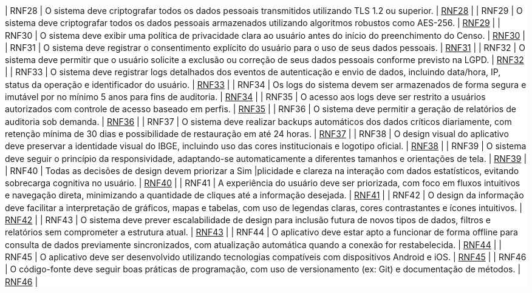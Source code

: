 | RNF28  | O sistema deve criptografar todos os dados pessoais transmitidos utilizando TLS 1.2 ou superior. | [RNF28](https://requisitos-de-software.github.io/2025.1-IBGE/modelagem/especificacaoSuplementar/#48-requisitos-de-sistema-de-ajuda-e-de-documentacao-de-usuario-online) |
| RNF29  | O sistema deve criptografar todos os dados pessoais armazenados utilizando algoritmos robustos como AES-256. | [RNF29](https://requisitos-de-software.github.io/2025.1-IBGE/modelagem/especificacaoSuplementar/#48-requisitos-de-sistema-de-ajuda-e-de-documentacao-de-usuario-online) |
| RNF30  | O sistema deve exibir uma política de privacidade clara ao usuário antes do início do preenchimento do Censo. | [RNF30](https://requisitos-de-software.github.io/2025.1-IBGE/modelagem/especificacaoSuplementar/#48-requisitos-de-sistema-de-ajuda-e-de-documentacao-de-usuario-online) |
| RNF31  | O sistema deve registrar o consentimento explícito do usuário para o uso de seus dados pessoais. | [RNF31](https://requisitos-de-software.github.io/2025.1-IBGE/modelagem/especificacaoSuplementar/#48-requisitos-de-sistema-de-ajuda-e-de-documentacao-de-usuario-online) |
| RNF32  | O sistema deve permitir que o usuário solicite a exclusão ou correção de seus dados pessoais conforme previsto na LGPD. | [RNF32](https://requisitos-de-software.github.io/2025.1-IBGE/modelagem/especificacaoSuplementar/#48-requisitos-de-sistema-de-ajuda-e-de-documentacao-de-usuario-online) |
| RNF33  | O sistema deve registrar logs detalhados dos eventos de autenticação e envio de dados, incluindo data/hora, IP, status da operação e identificador do usuário. | [RNF33](https://requisitos-de-software.github.io/2025.1-IBGE/modelagem/especificacaoSuplementar/#48-requisitos-de-sistema-de-ajuda-e-de-documentacao-de-usuario-online) |
| RNF34  | Os logs do sistema devem ser armazenados de forma segura e imutável por no mínimo 5 anos para fins de auditoria. | [RNF34](https://requisitos-de-software.github.io/2025.1-IBGE/modelagem/especificacaoSuplementar/#48-requisitos-de-sistema-de-ajuda-e-de-documentacao-de-usuario-online) |
| RNF35  | O acesso aos logs deve ser restrito a usuários autorizados com controle de acesso baseado em perfis. | [RNF35](https://requisitos-de-software.github.io/2025.1-IBGE/modelagem/especificacaoSuplementar/#48-requisitos-de-sistema-de-ajuda-e-de-documentacao-de-usuario-online) |
| RNF36  | O sistema deve permitir a geração de relatórios de auditoria sob demanda. | [RNF36](https://requisitos-de-software.github.io/2025.1-IBGE/modelagem/especificacaoSuplementar/#48-requisitos-de-sistema-de-ajuda-e-de-documentacao-de-usuario-online) |
| RNF37  | O sistema deve realizar backups automáticos dos dados críticos diariamente, com retenção mínima de 30 dias e possibilidade de restauração em até 24 horas. | [RNF37](https://requisitos-de-software.github.io/2025.1-IBGE/modelagem/especificacaoSuplementar/#48-requisitos-de-sistema-de-ajuda-e-de-documentacao-de-usuario-online) |
| RNF38  | O design visual do aplicativo deve preservar a identidade visual do IBGE, incluindo uso das cores institucionais e logotipo oficial. | [RNF38](https://requisitos-de-software.github.io/2025.1-IBGE/modelagem/especificacaoSuplementar/#48-requisitos-de-sistema-de-ajuda-e-de-documentacao-de-usuario-online) |
| RNF39  | O sistema deve seguir o princípio da responsividade, adaptando-se automaticamente a diferentes tamanhos e orientações de tela. | [RNF39](https://requisitos-de-software.github.io/2025.1-IBGE/modelagem/especificacaoSuplementar/#48-requisitos-de-sistema-de-ajuda-e-de-documentacao-de-usuario-online) |
| RNF40  | Todas as decisões de design devem priorizar a Sim |plicidade e clareza na interação com dados estatísticos, evitando sobrecarga cognitiva no usuário. | [RNF40](https://requisitos-de-software.github.io/2025.1-IBGE/modelagem/especificacaoSuplementar/#48-requisitos-de-sistema-de-ajuda-e-de-documentacao-de-usuario-online) |
| RNF41  | A experiência do usuário deve ser priorizada, com foco em fluxos intuitivos e navegação direta, minimizando a quantidade de cliques até a informação desejada. | [RNF41](https://requisitos-de-software.github.io/2025.1-IBGE/modelagem/especificacaoSuplementar/#48-requisitos-de-sistema-de-ajuda-e-de-documentacao-de-usuario-online) |
| RNF42  | O design da informação deve facilitar a interpretação de gráficos, mapas e tabelas, com uso de legendas claras, cores contrastantes e ícones intuitivos. | [RNF42](https://requisitos-de-software.github.io/2025.1-IBGE/modelagem/especificacaoSuplementar/#48-requisitos-de-sistema-de-ajuda-e-de-documentacao-de-usuario-online) |
| RNF43  | O sistema deve prever escalabilidade de design para inclusão futura de novos tipos de dados, filtros e relatórios sem comprometer a estrutura atual. | [RNF43](https://requisitos-de-software.github.io/2025.1-IBGE/modelagem/especificacaoSuplementar/#48-requisitos-de-sistema-de-ajuda-e-de-documentacao-de-usuario-online) |
| RNF44  | O aplicativo deve estar apto a funcionar de forma offline para consulta de dados previamente sincronizados, com atualização automática quando a conexão for restabelecida. | [RNF44](https://requisitos-de-software.github.io/2025.1-IBGE/modelagem/especificacaoSuplementar/#48-requisitos-de-sistema-de-ajuda-e-de-documentacao-de-usuario-online) |
| RNF45  | O aplicativo deve ser desenvolvido utilizando tecnologias compatíveis com dispositivos Android e iOS. | [RNF45](https://requisitos-de-software.github.io/2025.1-IBGE/modelagem/especificacaoSuplementar/#48-requisitos-de-sistema-de-ajuda-e-de-documentacao-de-usuario-online) |
| RNF46  | O código-fonte deve seguir boas práticas de programação, com uso de versionamento (ex: Git) e documentação de métodos. | [RNF46](https://requisitos-de-software.github.io/2025.1-IBGE/modelagem/especificacaoSuplementar/#48-requisitos-de-sistema-de-ajuda-e-de-documentacao-de-usuario-online) |